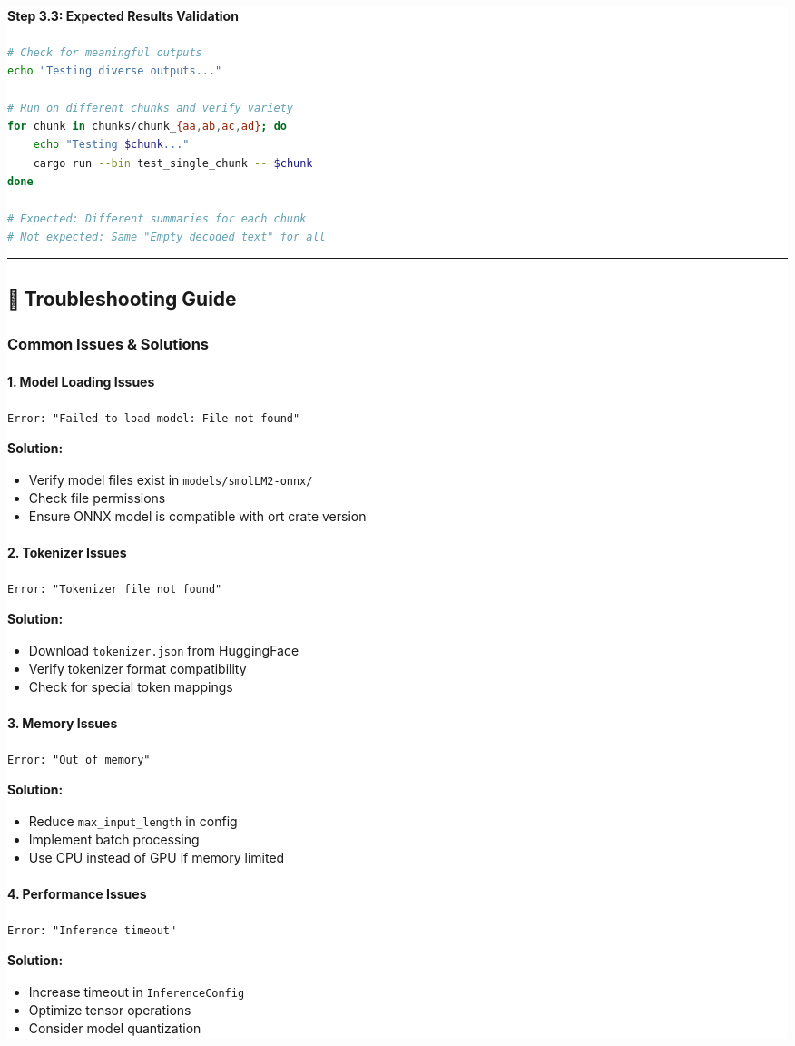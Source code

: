 #### **Step 3.3: Expected Results Validation**
```bash
# Check for meaningful outputs
echo "Testing diverse outputs..."

# Run on different chunks and verify variety
for chunk in chunks/chunk_{aa,ab,ac,ad}; do
    echo "Testing $chunk..."
    cargo run --bin test_single_chunk -- $chunk
done

# Expected: Different summaries for each chunk
# Not expected: Same "Empty decoded text" for all
```

---

## 🔧 **Troubleshooting Guide**

### **Common Issues & Solutions**

#### **1. Model Loading Issues**
```
Error: "Failed to load model: File not found"
```
**Solution:**
- Verify model files exist in `models/smolLM2-onnx/`
- Check file permissions
- Ensure ONNX model is compatible with ort crate version

#### **2. Tokenizer Issues**
```
Error: "Tokenizer file not found"
```
**Solution:**
- Download `tokenizer.json` from HuggingFace
- Verify tokenizer format compatibility
- Check for special token mappings

#### **3. Memory Issues**
```
Error: "Out of memory"
```
**Solution:**
- Reduce `max_input_length` in config
- Implement batch processing
- Use CPU instead of GPU if memory limited

#### **4. Performance Issues**
```
Error: "Inference timeout"
```
**Solution:**
- Increase timeout in `InferenceConfig`
- Optimize tensor operations
- Consider model quantization
